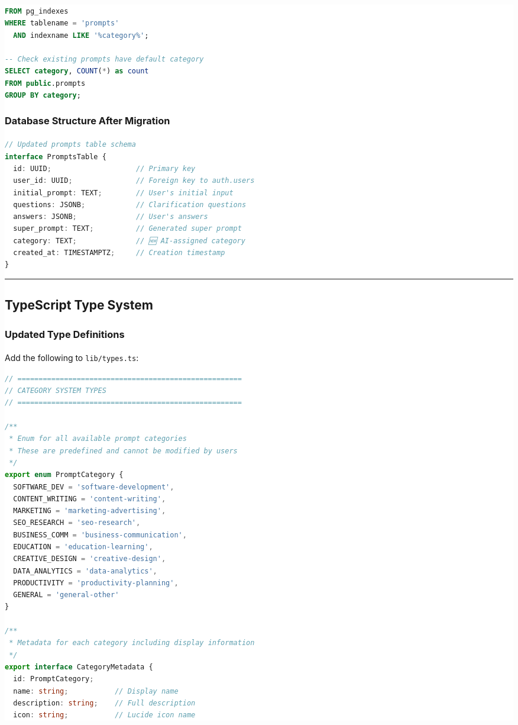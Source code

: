 ```sql
FROM pg_indexes
WHERE tablename = 'prompts' 
  AND indexname LIKE '%category%';

-- Check existing prompts have default category
SELECT category, COUNT(*) as count
FROM public.prompts
GROUP BY category;
```

### Database Structure After Migration

```typescript
// Updated prompts table schema
interface PromptsTable {
  id: UUID;                    // Primary key
  user_id: UUID;               // Foreign key to auth.users
  initial_prompt: TEXT;        // User's initial input
  questions: JSONB;            // Clarification questions
  answers: JSONB;              // User's answers
  super_prompt: TEXT;          // Generated super prompt
  category: TEXT;              // 🆕 AI-assigned category
  created_at: TIMESTAMPTZ;     // Creation timestamp
}
```

---

## TypeScript Type System

### Updated Type Definitions

Add the following to `lib/types.ts`:

```typescript
// =====================================================
// CATEGORY SYSTEM TYPES
// =====================================================

/**
 * Enum for all available prompt categories
 * These are predefined and cannot be modified by users
 */
export enum PromptCategory {
  SOFTWARE_DEV = 'software-development',
  CONTENT_WRITING = 'content-writing',
  MARKETING = 'marketing-advertising',
  SEO_RESEARCH = 'seo-research',
  BUSINESS_COMM = 'business-communication',
  EDUCATION = 'education-learning',
  CREATIVE_DESIGN = 'creative-design',
  DATA_ANALYTICS = 'data-analytics',
  PRODUCTIVITY = 'productivity-planning',
  GENERAL = 'general-other'
}

/**
 * Metadata for each category including display information
 */
export interface CategoryMetadata {
  id: PromptCategory;
  name: string;           // Display name
  description: string;    // Full description
  icon: string;           // Lucide icon name
```